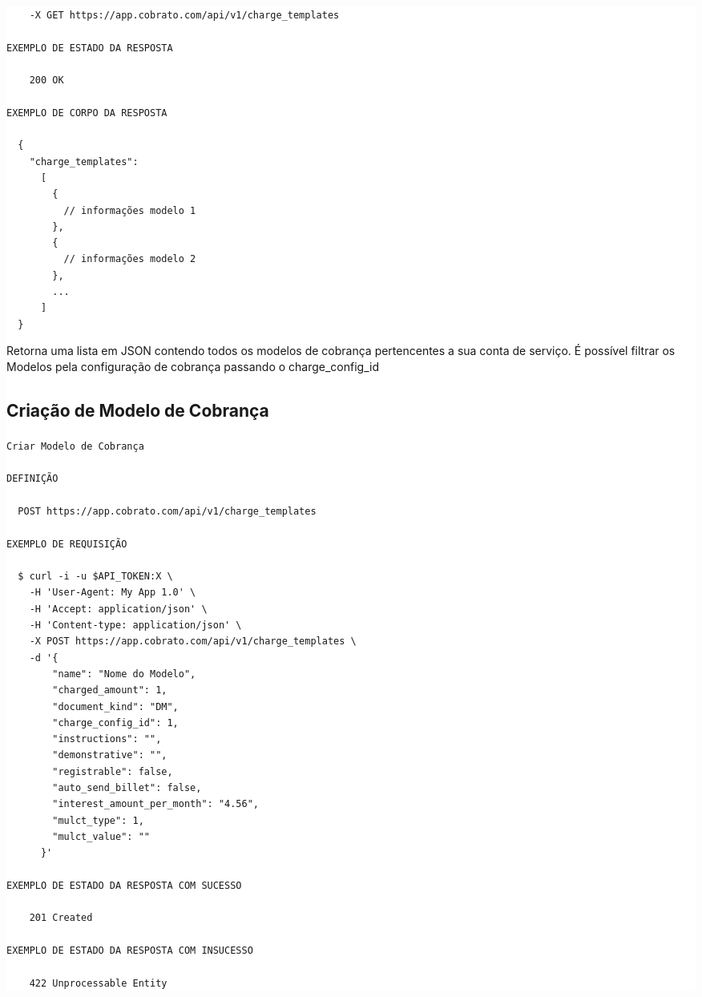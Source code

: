 ```shell
    -X GET https://app.cobrato.com/api/v1/charge_templates

EXEMPLO DE ESTADO DA RESPOSTA

    200 OK

EXEMPLO DE CORPO DA RESPOSTA

  {
    "charge_templates":
      [
        {
          // informações modelo 1
        },
        {
          // informações modelo 2
        },
        ...
      ]
  }
```

Retorna uma lista em JSON contendo todos os modelos de cobrança pertencentes a sua conta de serviço. É possível filtrar os Modelos pela configuração de cobrança passando o charge_config_id 

## Criação de Modelo de Cobrança

```shell
Criar Modelo de Cobrança

DEFINIÇÃO

  POST https://app.cobrato.com/api/v1/charge_templates

EXEMPLO DE REQUISIÇÃO

  $ curl -i -u $API_TOKEN:X \
    -H 'User-Agent: My App 1.0' \
    -H 'Accept: application/json' \
    -H 'Content-type: application/json' \
    -X POST https://app.cobrato.com/api/v1/charge_templates \
    -d '{
        "name": "Nome do Modelo",
        "charged_amount": 1,
        "document_kind": "DM",
        "charge_config_id": 1,
        "instructions": "",
        "demonstrative": "",
        "registrable": false,
        "auto_send_billet": false,
        "interest_amount_per_month": "4.56",
        "mulct_type": 1,
        "mulct_value": ""
      }'

EXEMPLO DE ESTADO DA RESPOSTA COM SUCESSO

    201 Created

EXEMPLO DE ESTADO DA RESPOSTA COM INSUCESSO

    422 Unprocessable Entity

```